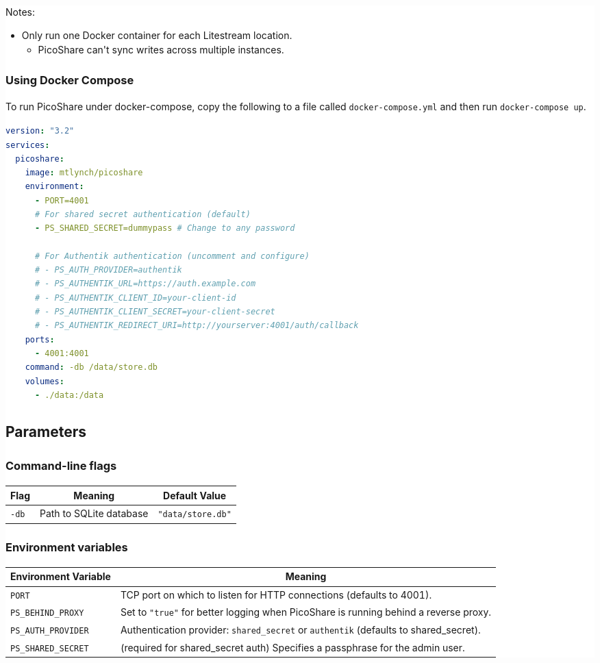 
Notes:

- Only run one Docker container for each Litestream location.
  - PicoShare can't sync writes across multiple instances.

### Using Docker Compose

To run PicoShare under docker-compose, copy the following to a file called `docker-compose.yml` and then run `docker-compose up`.

```yaml
version: "3.2"
services:
  picoshare:
    image: mtlynch/picoshare
    environment:
      - PORT=4001
      # For shared secret authentication (default)
      - PS_SHARED_SECRET=dummypass # Change to any password
      
      # For Authentik authentication (uncomment and configure)
      # - PS_AUTH_PROVIDER=authentik
      # - PS_AUTHENTIK_URL=https://auth.example.com
      # - PS_AUTHENTIK_CLIENT_ID=your-client-id
      # - PS_AUTHENTIK_CLIENT_SECRET=your-client-secret
      # - PS_AUTHENTIK_REDIRECT_URI=http://yourserver:4001/auth/callback
    ports:
      - 4001:4001
    command: -db /data/store.db
    volumes:
      - ./data:/data
```

## Parameters

### Command-line flags

| Flag  | Meaning                 | Default Value     |
| ----- | ----------------------- | ----------------- |
| `-db` | Path to SQLite database | `"data/store.db"` |

### Environment variables

| Environment Variable | Meaning                                                                              |
| -------------------- | ------------------------------------------------------------------------------------ |
| `PORT`               | TCP port on which to listen for HTTP connections (defaults to 4001).                 |
| `PS_BEHIND_PROXY`    | Set to `"true"` for better logging when PicoShare is running behind a reverse proxy. |
| `PS_AUTH_PROVIDER`   | Authentication provider: `shared_secret` or `authentik` (defaults to shared_secret). |
| `PS_SHARED_SECRET`   | (required for shared_secret auth) Specifies a passphrase for the admin user.         |

